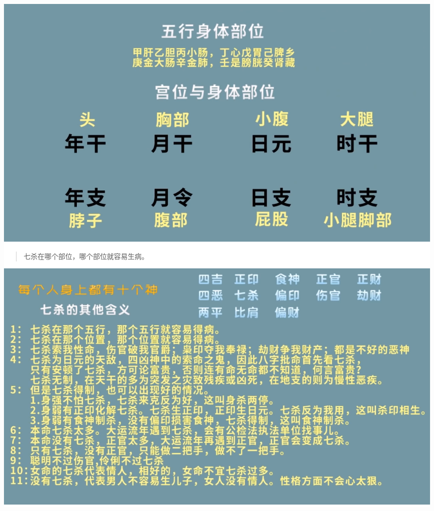 ![image-20210114231925082](images/bazi/image-20210114231925082.png)



> 七杀在哪个部位，哪个部位就容易生病。



![image-20210114232146049](images/bazi/image-20210114232146049.png)
